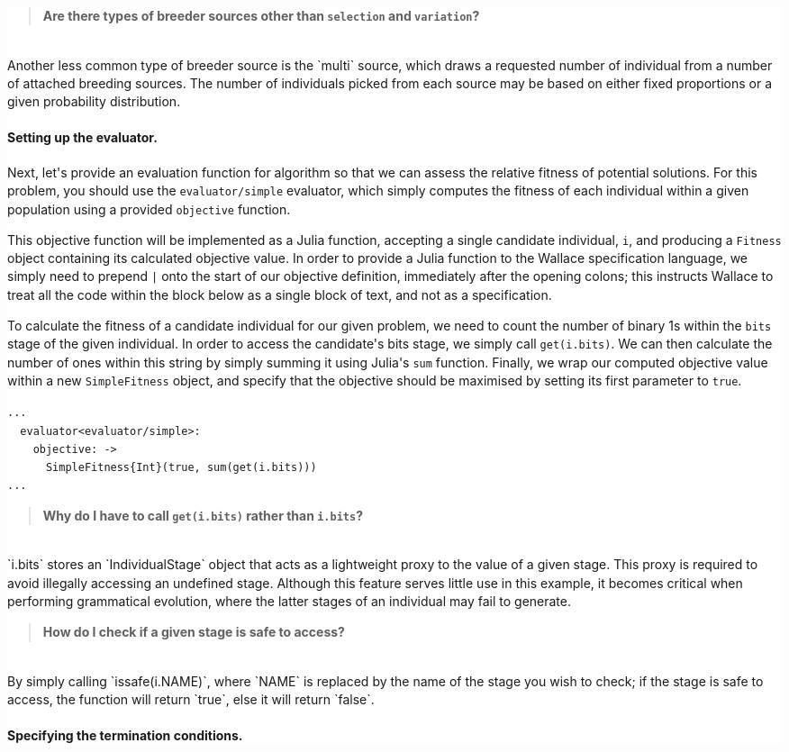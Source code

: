 > **Are there types of breeder sources other than `selection` and `variation`?**
  <br/>
  Another less common type of breeder source is the `multi` source, which draws
  a requested number of individual from a number of attached breeding sources.
  The number of individuals picked from each source may be based on either fixed
  proportions or a given probability distribution.

#### Setting up the evaluator.
Next, let's provide an evaluation function for algorithm so that we can assess
the relative fitness of potential solutions. For this problem, you should use
the `evaluator/simple` evaluator, which simply computes the fitness of each
individual within a given population using a provided `objective` function.

This objective function will be implemented as a Julia function, accepting a
single candidate individual, `i`, and producing a `Fitness` object containing
its calculated objective value. In order to provide a Julia function to the
Wallace specification language, we simply need to prepend `|` onto the start
of our objective definition, immediately after the opening colons; this
instructs Wallace to treat all the code within the block below as a single
block of text, and not as a specification.

To calculate the fitness of a candidate individual for our given problem, we
need to count the number of binary 1s within the `bits` stage of the given
individual. In order to access the candidate's bits stage, we simply call
`get(i.bits)`. We can then calculate the number of ones within this string
by simply summing it using Julia's `sum` function. Finally, we wrap our
computed objective value within a new `SimpleFitness` object, and specify
that the objective should be maximised by setting its first parameter to
`true`.

```
...
  evaluator<evaluator/simple>:
    objective: ->
      SimpleFitness{Int}(true, sum(get(i.bits)))
...
```

> **Why do I have to call `get(i.bits)` rather than `i.bits`?**
  <br/>
  `i.bits` stores an `IndividualStage` object that acts as a lightweight proxy
  to the value of a given stage. This proxy is required to avoid illegally
  accessing an undefined stage. Although this feature serves little use in
  this example, it becomes critical when performing grammatical evolution,
  where the latter stages of an individual may fail to generate.

> **How do I check if a given stage is safe to access?**
  <br/>
  By simply calling `issafe(i.NAME)`, where `NAME` is replaced by the name of
  the stage you wish to check; if the stage is safe to access, the function
  will return `true`, else it will return `false`.

#### Specifying the termination conditions.
